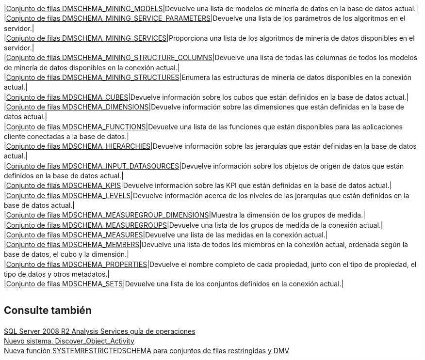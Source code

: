 |[Conjunto de filas DMSCHEMA_MINING_MODELS](https://docs.microsoft.com/bi-reference/schema-rowsets/data-mining/dmschema-mining-models-rowset)|Devuelve una lista de modelos de minería de datos en la base de datos actual.|  
|[Conjunto de filas DMSCHEMA_MINING_SERVICE_PARAMETERS](https://docs.microsoft.com/bi-reference/schema-rowsets/data-mining/dmschema-mining-service-parameters-rowset)|Devuelve una lista de los parámetros de los algoritmos en el servidor.|  
|[Conjunto de filas DMSCHEMA_MINING_SERVICES](https://docs.microsoft.com/bi-reference/schema-rowsets/data-mining/dmschema-mining-services-rowset)|Proporciona una lista de los algoritmos de minería de datos disponibles en el servidor.|  
|[Conjunto de filas DMSCHEMA_MINING_STRUCTURE_COLUMNS](https://docs.microsoft.com/bi-reference/schema-rowsets/data-mining/dmschema-mining-structure-columns-rowset)|Devuelve una lista de todas las columnas de todos los modelos de minería de datos disponibles en la conexión actual.|  
|[Conjunto de filas DMSCHEMA_MINING_STRUCTURES](https://docs.microsoft.com/bi-reference/schema-rowsets/data-mining/dmschema-mining-structures-rowset)|Enumera las estructuras de minería de datos disponibles en la conexión actual.|  
|[Conjunto de filas MDSCHEMA_CUBES](https://docs.microsoft.com/bi-reference/schema-rowsets/ole-db-olap/mdschema-cubes-rowset)|Devuelve información sobre los cubos que están definidos en la base de datos actual.|  
|[Conjunto de filas MDSCHEMA_DIMENSIONS](https://docs.microsoft.com/bi-reference/schema-rowsets/ole-db-olap/mdschema-dimensions-rowset)|Devuelve información sobre las dimensiones que están definidas en la base de datos actual.|  
|[Conjunto de filas MDSCHEMA_FUNCTIONS](https://docs.microsoft.com/bi-reference/schema-rowsets/ole-db-olap/mdschema-functions-rowset)|Devuelve una lista de las funciones que están disponibles para las aplicaciones cliente conectadas a la base de datos.|  
|[Conjunto de filas MDSCHEMA_HIERARCHIES](https://docs.microsoft.com/bi-reference/schema-rowsets/ole-db-olap/mdschema-hierarchies-rowset)|Devuelve información sobre las jerarquías que están definidas en la base de datos actual.|  
|[Conjunto de filas MDSCHEMA_INPUT_DATASOURCES](https://docs.microsoft.com/bi-reference/schema-rowsets/ole-db-olap/mdschema-input-datasources-rowset)|Devuelve información sobre los objetos de origen de datos que están definidos en la base de datos actual.|  
|[Conjunto de filas MDSCHEMA_KPIS](https://docs.microsoft.com/bi-reference/schema-rowsets/ole-db-olap/mdschema-kpis-rowset)|Devuelve información sobre las KPI que están definidas en la base de datos actual.|  
|[Conjunto de filas MDSCHEMA_LEVELS](https://docs.microsoft.com/bi-reference/schema-rowsets/ole-db-olap/mdschema-levels-rowset)|Devuelve información acerca de los niveles de las jerarquías que están definidos en la base de datos actual.|  
|[Conjunto de filas MDSCHEMA_MEASUREGROUP_DIMENSIONS](https://docs.microsoft.com/openspecs/sql_server_protocols/ms-ssas/e6399481-a289-41f3-94d2-e081bf29e094)|Muestra la dimensión de los grupos de medida.|  
|[Conjunto de filas MDSCHEMA_MEASUREGROUPS](https://docs.microsoft.com/bi-reference/schema-rowsets/ole-db-olap/mdschema-measuregroups-rowset)|Devuelve una lista de los grupos de medida de la conexión actual.|  
|[Conjunto de filas MDSCHEMA_MEASURES](https://docs.microsoft.com/openspecs/sql_server_protocols/ms-ssas/ab8e721f-9b9c-4ba1-b105-37a5f200d67c)|Devuelve una lista de las medidas en la conexión actual.|  
|[Conjunto de filas MDSCHEMA_MEMBERS](https://docs.microsoft.com/bi-reference/schema-rowsets/ole-db-olap/mdschema-members-rowset)|Devuelve una lista de todos los miembros en la conexión actual, ordenada según la base de datos, el cubo y la dimensión.|  
|[Conjunto de filas MDSCHEMA_PROPERTIES](https://docs.microsoft.com/bi-reference/schema-rowsets/ole-db-olap/mdschema-properties-rowset)|Devuelve el nombre completo de cada propiedad, junto con el tipo de propiedad, el tipo de datos y otros metadatos.|  
|[Conjunto de filas MDSCHEMA_SETS](https://docs.microsoft.com/bi-reference/schema-rowsets/ole-db-olap/mdschema-sets-rowset)|Devuelve una lista de los conjuntos definidos en la conexión actual.|  
  
## <a name="see-also"></a>Consulte también  
 [SQL Server 2008 R2 Analysis Services guía de operaciones](https://go.microsoft.com/fwlink/?LinkID=225539&clcid=0x409)   
 [Nuevo sistema. Discover_Object_Activity](https://go.microsoft.com/fwlink/?linkid=221322)   
 [Nueva función SYSTEMRESTRICTEDSCHEMA para conjuntos de filas restringidas y DMV](https://go.microsoft.com/fwlink/?LinkId=231885)  
  
  

